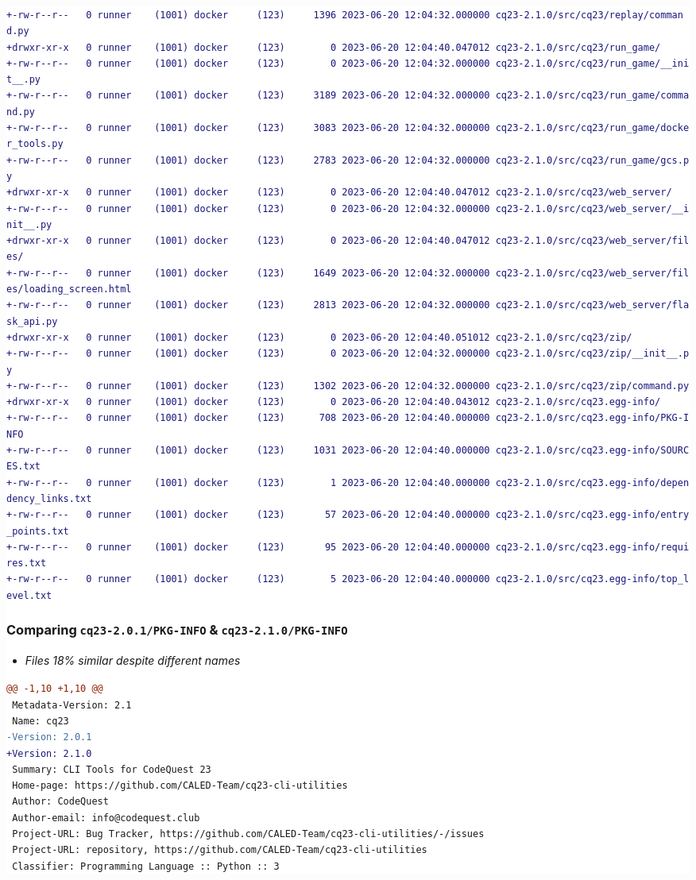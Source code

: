 ```diff
+-rw-r--r--   0 runner    (1001) docker     (123)     1396 2023-06-20 12:04:32.000000 cq23-2.1.0/src/cq23/replay/command.py
+drwxr-xr-x   0 runner    (1001) docker     (123)        0 2023-06-20 12:04:40.047012 cq23-2.1.0/src/cq23/run_game/
+-rw-r--r--   0 runner    (1001) docker     (123)        0 2023-06-20 12:04:32.000000 cq23-2.1.0/src/cq23/run_game/__init__.py
+-rw-r--r--   0 runner    (1001) docker     (123)     3189 2023-06-20 12:04:32.000000 cq23-2.1.0/src/cq23/run_game/command.py
+-rw-r--r--   0 runner    (1001) docker     (123)     3083 2023-06-20 12:04:32.000000 cq23-2.1.0/src/cq23/run_game/docker_tools.py
+-rw-r--r--   0 runner    (1001) docker     (123)     2783 2023-06-20 12:04:32.000000 cq23-2.1.0/src/cq23/run_game/gcs.py
+drwxr-xr-x   0 runner    (1001) docker     (123)        0 2023-06-20 12:04:40.047012 cq23-2.1.0/src/cq23/web_server/
+-rw-r--r--   0 runner    (1001) docker     (123)        0 2023-06-20 12:04:32.000000 cq23-2.1.0/src/cq23/web_server/__init__.py
+drwxr-xr-x   0 runner    (1001) docker     (123)        0 2023-06-20 12:04:40.047012 cq23-2.1.0/src/cq23/web_server/files/
+-rw-r--r--   0 runner    (1001) docker     (123)     1649 2023-06-20 12:04:32.000000 cq23-2.1.0/src/cq23/web_server/files/loading_screen.html
+-rw-r--r--   0 runner    (1001) docker     (123)     2813 2023-06-20 12:04:32.000000 cq23-2.1.0/src/cq23/web_server/flask_api.py
+drwxr-xr-x   0 runner    (1001) docker     (123)        0 2023-06-20 12:04:40.051012 cq23-2.1.0/src/cq23/zip/
+-rw-r--r--   0 runner    (1001) docker     (123)        0 2023-06-20 12:04:32.000000 cq23-2.1.0/src/cq23/zip/__init__.py
+-rw-r--r--   0 runner    (1001) docker     (123)     1302 2023-06-20 12:04:32.000000 cq23-2.1.0/src/cq23/zip/command.py
+drwxr-xr-x   0 runner    (1001) docker     (123)        0 2023-06-20 12:04:40.043012 cq23-2.1.0/src/cq23.egg-info/
+-rw-r--r--   0 runner    (1001) docker     (123)      708 2023-06-20 12:04:40.000000 cq23-2.1.0/src/cq23.egg-info/PKG-INFO
+-rw-r--r--   0 runner    (1001) docker     (123)     1031 2023-06-20 12:04:40.000000 cq23-2.1.0/src/cq23.egg-info/SOURCES.txt
+-rw-r--r--   0 runner    (1001) docker     (123)        1 2023-06-20 12:04:40.000000 cq23-2.1.0/src/cq23.egg-info/dependency_links.txt
+-rw-r--r--   0 runner    (1001) docker     (123)       57 2023-06-20 12:04:40.000000 cq23-2.1.0/src/cq23.egg-info/entry_points.txt
+-rw-r--r--   0 runner    (1001) docker     (123)       95 2023-06-20 12:04:40.000000 cq23-2.1.0/src/cq23.egg-info/requires.txt
+-rw-r--r--   0 runner    (1001) docker     (123)        5 2023-06-20 12:04:40.000000 cq23-2.1.0/src/cq23.egg-info/top_level.txt
```

### Comparing `cq23-2.0.1/PKG-INFO` & `cq23-2.1.0/PKG-INFO`

 * *Files 18% similar despite different names*

```diff
@@ -1,10 +1,10 @@
 Metadata-Version: 2.1
 Name: cq23
-Version: 2.0.1
+Version: 2.1.0
 Summary: CLI Tools for CodeQuest 23
 Home-page: https://github.com/CALED-Team/cq23-cli-utilities
 Author: CodeQuest
 Author-email: info@codequest.club
 Project-URL: Bug Tracker, https://github.com/CALED-Team/cq23-cli-utilities/-/issues
 Project-URL: repository, https://github.com/CALED-Team/cq23-cli-utilities
 Classifier: Programming Language :: Python :: 3
```
